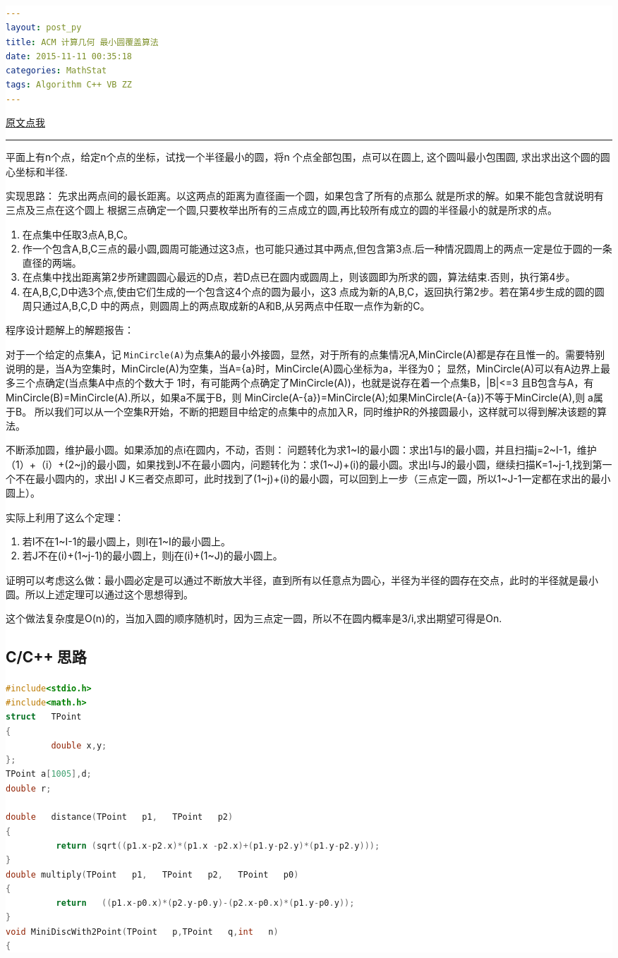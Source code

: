 ```yaml
---
layout: post_py
title: ACM 计算几何 最小圆覆盖算法
date: 2015-11-11 00:35:18
categories: MathStat
tags: Algorithm C++ VB ZZ
---
```


[原文点我](http://wenku.baidu.com/view/584b6d3e5727a5e9856a610d.html)

----

平面上有n个点，给定n个点的坐标，试找一个半径最小的圆，将n 个点全部包围，点可以在圆上, 这个圆叫最小包围圆, 求出求出这个圆的圆心坐标和半径.  

实现思路：
先求出两点间的最长距离。以这两点的距离为直径画一个圆，如果包含了所有的点那么 就是所求的解。如果不能包含就说明有三点及三点在这个圆上 根据三点确定一个圆,只要枚举出所有的三点成立的圆,再比较所有成立的圆的半径最小的就是所求的点。

1. 在点集中任取3点A,B,C。
2. 作一个包含A,B,C三点的最小圆,圆周可能通过这3点，也可能只通过其中两点,但包含第3点.后一种情况圆周上的两点一定是位于圆的一条直径的两端。 
3. 在点集中找出距离第2步所建圆圆心最远的D点，若D点已在圆内或圆周上，则该圆即为所求的圆，算法结束.否则，执行第4步。
4. 在A,B,C,D中选3个点,使由它们生成的一个包含这4个点的圆为最小，这3 点成为新的A,B,C，返回执行第2步。若在第4步生成的圆的圆周只通过A,B,C,D 中的两点，则圆周上的两点取成新的A和B,从另两点中任取一点作为新的C。 

程序设计题解上的解题报告：

对于一个给定的点集A，记 `MinCircle(A)`为点集A的最小外接圆，显然，对于所有的点集情况A,MinCircle(A)都是存在且惟一的。需要特别说明的是，当A为空集时，MinCircle(A)为空集，当A={a}时，MinCircle(A)圆心坐标为a，半径为0； 显然，MinCircle(A)可以有A边界上最多三个点确定(当点集A中点的个数大于 1时，有可能两个点确定了MinCircle(A))，也就是说存在着一个点集B，\|B\|<=3 且B包含与A，有MinCircle(B)=MinCircle(A).所以，如果a不属于B，则 MinCircle(A-{a})=MinCircle(A);如果MinCircle(A-{a})不等于MinCircle(A),则 a属于B。 所以我们可以从一个空集R开始，不断的把题目中给定的点集中的点加入R，同时维护R的外接圆最小，这样就可以得到解决该题的算法。

不断添加圆，维护最小圆。如果添加的点i在圆内，不动，否则：
问题转化为求1~I的最小圆：求出1与I的最小圆，并且扫描j=2~I-1，维护（1）+（i）+(2~j)的最小圆，如果找到J不在最小圆内，问题转化为：求(1~J)+(i)的最小圆。求出I与J的最小圆，继续扫描K=1~j-1,找到第一个不在最小圆内的，求出I J K三者交点即可，此时找到了(1~j)+(i)的最小圆，可以回到上一步（三点定一圆，所以1~J-1一定都在求出的最小圆上）。

实际上利用了这么个定理：

1. 若I不在1~I-1的最小圆上，则I在1~I的最小圆上。
2. 若J不在(i)+(1~j-1)的最小圆上，则j在(i)+(1~J)的最小圆上。

证明可以考虑这么做：最小圆必定是可以通过不断放大半径，直到所有以任意点为圆心，半径为半径的圆存在交点，此时的半径就是最小圆。所以上述定理可以通过这个思想得到。

这个做法复杂度是O(n)的，当加入圆的顺序随机时，因为三点定一圆，所以不在圆内概率是3/i,求出期望可得是On.

## C/C++ 思路

~~~cpp
#include<stdio.h>
#include<math.h>
struct   TPoint   
{   
         double x,y;   
}; 
TPoint a[1005],d; 
double r;

double   distance(TPoint   p1,   TPoint   p2)   
{   
          return (sqrt((p1.x-p2.x)*(p1.x -p2.x)+(p1.y-p2.y)*(p1.y-p2.y)));       
}
double multiply(TPoint   p1,   TPoint   p2,   TPoint   p0)   
{   
          return   ((p1.x-p0.x)*(p2.y-p0.y)-(p2.x-p0.x)*(p1.y-p0.y));           
}   
void MiniDiscWith2Point(TPoint   p,TPoint   q,int   n)
{
~~~